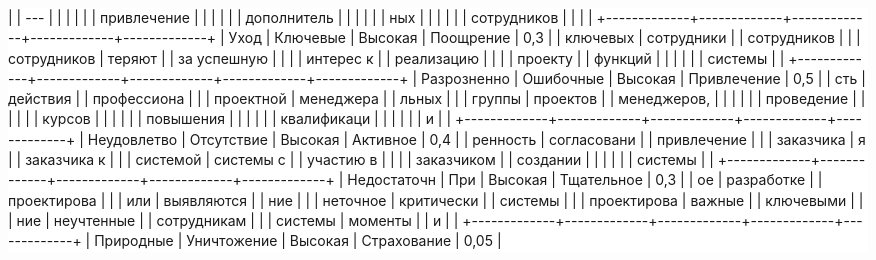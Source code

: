 |             | ---         |             |             |             |
|             | привлечение |             |             |             |
|             | дополнитель |             |             |             |
|             | ных         |             |             |             |
|             | сотрудников |             |             |             |
+-------------+-------------+-------------+-------------+-------------+
| Уход        | Ключевые    | Высокая     | Поощрение   | 0,3         |
| ключевых    | сотрудники  |             | сотрудников |             |
| сотрудников | теряют      |             | за успешную |             |
|             | интерес к   |             | реализацию  |             |
|             | проекту     |             | функций     |             |
|             |             |             | системы     |             |
+-------------+-------------+-------------+-------------+-------------+
| Разрозненно | Ошибочные   | Высокая     | Привлечение | 0,5         |
| сть         | действия    |             | профессиона |             |
| проектной   | менеджера   |             | льных       |             |
| группы      | проектов    |             | менеджеров, |             |
|             |             |             | проведение  |             |
|             |             |             | курсов      |             |
|             |             |             | повышения   |             |
|             |             |             | квалификаци |             |
|             |             |             | и           |             |
+-------------+-------------+-------------+-------------+-------------+
| Неудовлетво | Отсутствие  | Высокая     | Активное    | 0,4         |
| ренность    | согласовани |             | привлечение |             |
| заказчика   | я           |             | заказчика к |             |
| системой    | системы с   |             | участию в   |             |
|             | заказчиком  |             | создании    |             |
|             |             |             | системы     |             |
+-------------+-------------+-------------+-------------+-------------+
| Недостаточн | При         | Высокая     | Тщательное  | 0,3         |
| ое          | разработке  |             | проектирова |             |
| или         | выявляются  |             | ние         |             |
| неточное    | критически  |             | системы     |             |
| проектирова | важные      |             | ключевыми   |             |
| ние         | неучтенные  |             | сотрудникам |             |
| системы     | моменты     |             | и           |             |
+-------------+-------------+-------------+-------------+-------------+
| Природные   | Уничтожение | Высокая     | Страхование | 0,05        |